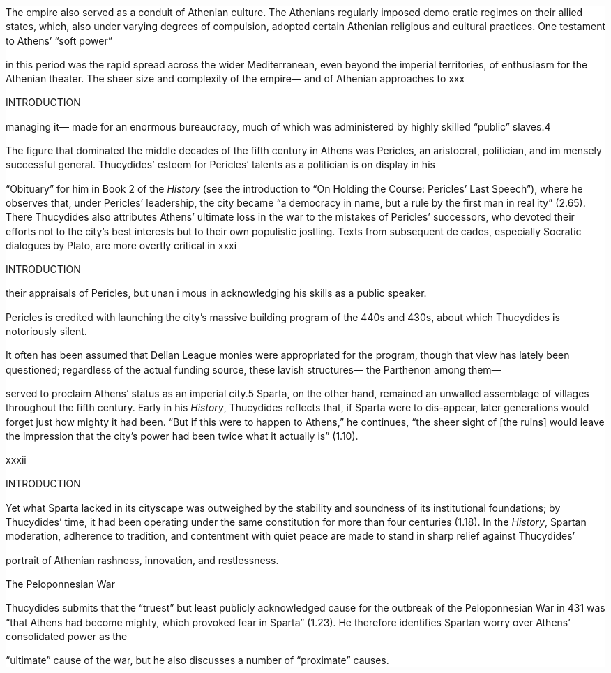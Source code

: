 The empire also served as a conduit of Athenian culture. The Athenians regularly imposed demo cratic regimes on their allied states, which, also under varying degrees of compulsion, adopted certain Athenian religious and cultural practices. One testament to Athens’ “soft power” 

in this period was the rapid spread across the wider Mediterranean, even beyond the imperial territories, of enthusiasm for the Athenian theater. The sheer size and complexity of the empire— and of Athenian approaches to xxx

INTRODUCTION

managing it— made for an enormous bureaucracy, much of which was administered by highly skilled “public” slaves.4

The figure that dominated the middle decades of the fifth century in Athens was Pericles, an aristocrat, politician, and im mensely successful general. Thucydides’ esteem for Pericles’ talents as a politician is on display in his 

“Obituary” for him in Book 2 of the *History* \(see the introduction to “On Holding the Course: Pericles’ Last Speech”\), where he observes that, under Pericles’ leadership, the city became “a democracy in name, but a rule by the first man in real ity” \(2.65\). There Thucydides also attributes Athens’ ultimate loss in the war to the mistakes of Pericles’ successors, who devoted their efforts not to the city’s best interests but to their own populistic jostling. Texts from subsequent de cades, especially Socratic dialogues by Plato, are more overtly critical in xxxi

INTRODUCTION

their appraisals of Pericles, but unan i mous in acknowledging his skills as a public speaker. 

Pericles is credited with launching the city’s massive building program of the 440s and 430s, about which Thucydides is notoriously silent. 

It often has been assumed that Delian League monies were appropriated for the program, though that view has lately been questioned; regardless of the actual funding source, these lavish structures— the Parthenon among them— 

served to proclaim Athens’ status as an imperial city.5 Sparta, on the other hand, remained an unwalled assemblage of villages throughout the fifth century. Early in his *History*, Thucydides reflects that, if Sparta were to dis-appear, later generations would forget just how mighty it had been. “But if this were to happen to Athens,” he continues, “the sheer sight of \[the ruins\] would leave the impression that the city’s power had been twice what it actually is” \(1.10\). 

xxxii

INTRODUCTION

Yet what Sparta lacked in its cityscape was outweighed by the stability and soundness of its institutional foundations; by Thucydides’ time, it had been operating under the same constitution for more than four centuries \(1.18\). In the *History*, Spartan moderation, adherence to tradition, and contentment with quiet peace are made to stand in sharp relief against Thucydides’ 

portrait of Athenian rashness, innovation, and restlessness. 

The Peloponnesian War

Thucydides submits that the “truest” but least publicly acknowledged cause for the outbreak of the Peloponnesian War in 431 was “that Athens had become mighty, which provoked fear in Sparta” \(1.23\). He therefore identifies Spartan worry over Athens’ consolidated power as the 

“ultimate” cause of the war, but he also discusses a number of “proximate” causes. 
